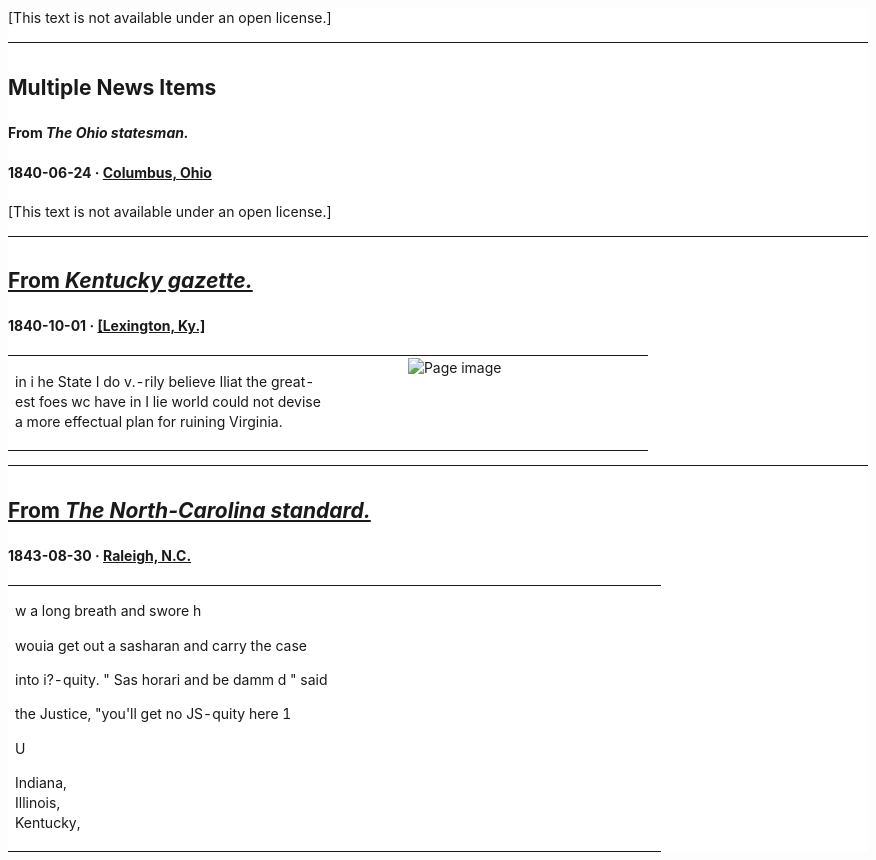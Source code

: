 [This text is not available under an open license.]

---

## Multiple News Items

#### From _The Ohio statesman._

#### 1840-06-24 &middot; [Columbus, Ohio](http://dbpedia.org/resource/Columbus%2C_Ohio)

[This text is not available under an open license.]

---

## [From _Kentucky gazette._](https://archive.org/details/xt7hx34mm923/page/n0/mode/1up?view=theater)

#### 1840-10-01 &middot; [[Lexington, Ky.]](http://dbpedia.org/resource/Lexington%2C_Kentucky)

<table style="width: 100%;"><tr><td style="width: 50%">

  
in i he State I do v.-rily believe Iliat the great-  
est foes wc have in I lie world could not devise  
a more effectual plan for ruining Virginia.
</td><td style="width: 50%; max-height: 75%; margin: auto; display: block;">
<img alt="Page image" src="https://iiif.archive.org/image/iiif/2/xt7hx34mm923%2Fxt7hx34mm923_jp2.zip%2Fxt7hx34mm923_jp2%2Fxt7hx34mm923_0000.jp2/pct:79.10293509714758,92.3040678498508,14.344770566349732,1.476362494110256/600,/0/default.jpg"/>
</td>
</tr></table>

---

## [From _The North-Carolina standard._](https://www.loc.gov/resource/sn85042147/1843-08-30/ed-1/?sp=2)

#### 1843-08-30 &middot; [Raleigh, N.C.](http://dbpedia.org/resource/Raleigh%2C_North_Carolina)

<table style="width: 100%;"><tr><td style="width: 50%">

w a long breath and swore h  
  
wouia get out a sasharan and carry the case  
  
into i?-quity. &quot; Sas horari and be damm d &quot; said  
  
the Justice, &quot;you&#x27;ll get no JS-quity here 1  
  
U  
  
Indiana,  
Illinois,  
Kentucky,  
  